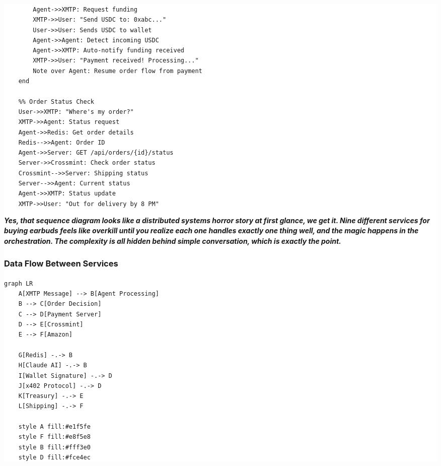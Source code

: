 ```mermaid
        Agent->>XMTP: Request funding
        XMTP->>User: "Send USDC to: 0xabc..."
        User->>User: Sends USDC to wallet
        Agent->>Agent: Detect incoming USDC
        Agent->>XMTP: Auto-notify funding received
        XMTP->>User: "Payment received! Processing..."
        Note over Agent: Resume order flow from payment
    end

    %% Order Status Check
    User->>XMTP: "Where's my order?"
    XMTP->>Agent: Status request
    Agent->>Redis: Get order details
    Redis-->>Agent: Order ID
    Agent->>Server: GET /api/orders/{id}/status
    Server->>Crossmint: Check order status
    Crossmint-->>Server: Shipping status
    Server-->>Agent: Current status
    Agent->>XMTP: Status update
    XMTP->>User: "Out for delivery by 8 PM"
```


***Yes, that sequence diagram looks like a distributed systems horror story at first glance, we get it. Nine different services for buying earbuds feels like overkill until you realize each one handles exactly one thing well, and the magic happens in the orchestration. The complexity is all hidden behind simple conversation, which is exactly the point.***



### Data Flow Between Services

```mermaid
graph LR
    A[XMTP Message] --> B[Agent Processing]
    B --> C[Order Decision]
    C --> D[Payment Server]
    D --> E[Crossmint]
    E --> F[Amazon]

    G[Redis] -.-> B
    H[Claude AI] -.-> B
    I[Wallet Signature] -.-> D
    J[x402 Protocol] -.-> D
    K[Treasury] -.-> E
    L[Shipping] -.-> F

    style A fill:#e1f5fe
    style F fill:#e8f5e8
    style B fill:#fff3e0
    style D fill:#fce4ec
```
